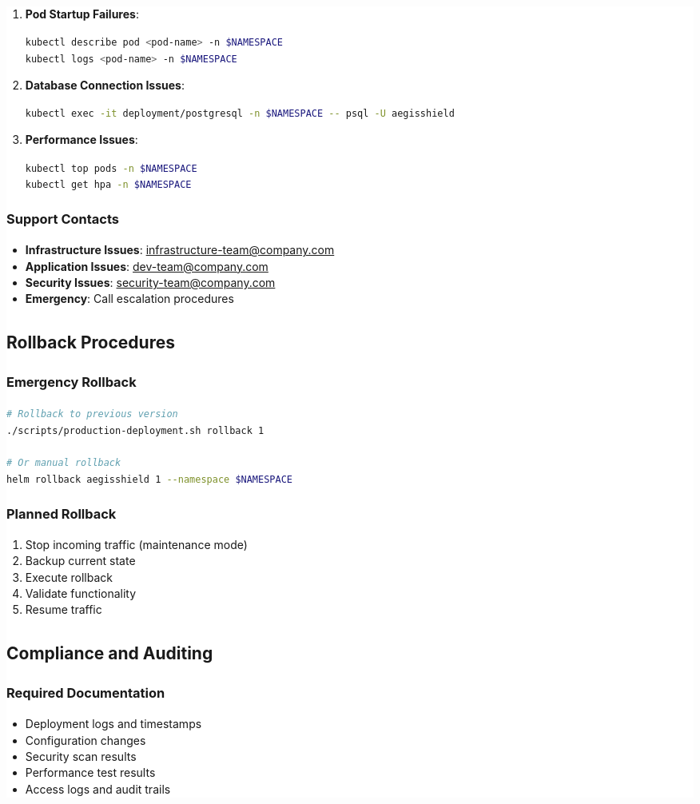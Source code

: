 1. **Pod Startup Failures**:
   ```bash
   kubectl describe pod <pod-name> -n $NAMESPACE
   kubectl logs <pod-name> -n $NAMESPACE
   ```

2. **Database Connection Issues**:
   ```bash
   kubectl exec -it deployment/postgresql -n $NAMESPACE -- psql -U aegisshield
   ```

3. **Performance Issues**:
   ```bash
   kubectl top pods -n $NAMESPACE
   kubectl get hpa -n $NAMESPACE
   ```

### Support Contacts

- **Infrastructure Issues**: infrastructure-team@company.com
- **Application Issues**: dev-team@company.com
- **Security Issues**: security-team@company.com
- **Emergency**: Call escalation procedures

## Rollback Procedures

### Emergency Rollback

```bash
# Rollback to previous version
./scripts/production-deployment.sh rollback 1

# Or manual rollback
helm rollback aegisshield 1 --namespace $NAMESPACE
```

### Planned Rollback

1. Stop incoming traffic (maintenance mode)
2. Backup current state
3. Execute rollback
4. Validate functionality
5. Resume traffic

## Compliance and Auditing

### Required Documentation

- Deployment logs and timestamps
- Configuration changes
- Security scan results
- Performance test results
- Access logs and audit trails

